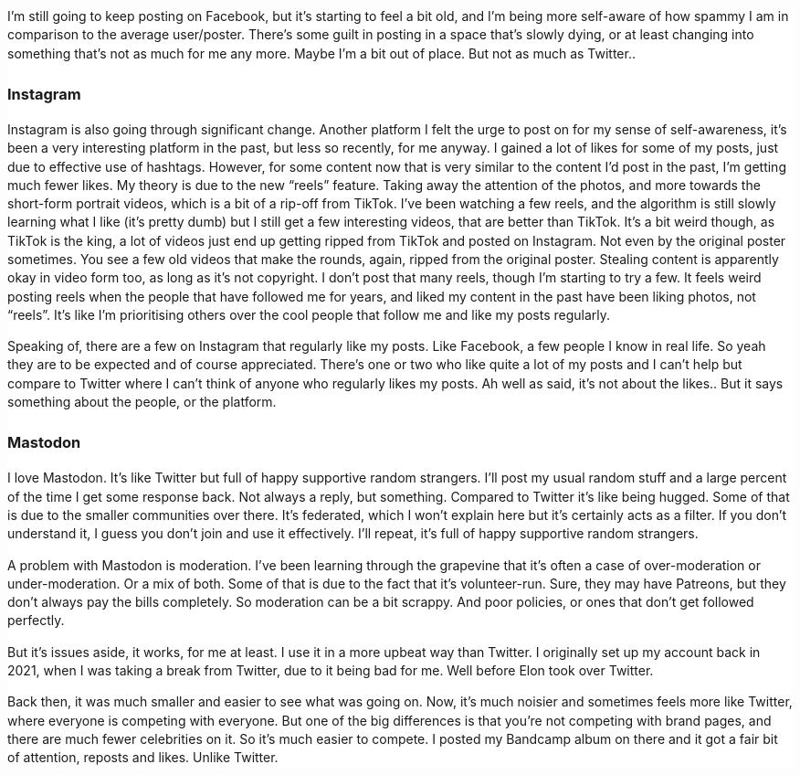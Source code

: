 I’m still going to keep posting on Facebook, but it’s starting to feel a bit old, and I’m being more self-aware of how spammy I am in comparison to the average user/poster. There’s some guilt in posting in a space that’s slowly dying, or at least changing into something that’s not as much for me any more. Maybe I’m a bit out of place. But not as much as Twitter..

  

### Instagram

Instagram is also going through significant change. Another platform I felt the urge to post on for my sense of self-awareness, it’s been a very interesting platform in the past, but less so recently, for me anyway. I gained a lot of likes for some of my posts, just due to effective use of hashtags. However, for some content now that is very similar to the content I’d post in the past, I’m getting much fewer likes. My theory is due to the new “reels” feature. Taking away the attention of the photos, and more towards the short-form portrait videos, which is a bit of a rip-off from TikTok. I’ve been watching a few reels, and the algorithm is still slowly learning what I like (it’s pretty dumb) but I still get a few interesting videos, that are better than TikTok. It’s a bit weird though, as TikTok is the king, a lot of videos just end up getting ripped from TikTok and posted on Instagram. Not even by the original poster sometimes. You see a few old videos that make the rounds, again, ripped from the original poster. Stealing content is apparently okay in video form too, as long as it’s not copyright. I don’t post that many reels, though I’m starting to try a few. It feels weird posting reels when the people that have followed me for years, and liked my content in the past have been liking photos, not “reels”. It’s like I’m prioritising others over the cool people that follow me and like my posts regularly. 

Speaking of, there are a few on Instagram that regularly like my posts. Like Facebook, a few people I know in real life. So yeah they are to be expected and of course appreciated. There’s one or two who like quite a lot of my posts and I can’t help but compare to Twitter where I can’t think of anyone who regularly likes my posts. Ah well as said, it’s not about the likes.. But it says something about the people, or the platform.

  

### Mastodon

I love Mastodon. It’s like Twitter but full of happy supportive random strangers. I’ll post my usual random stuff and a large percent of the time I get some response back. Not always a reply, but something. Compared to Twitter it’s like being hugged. Some of that is due to the smaller communities over there. It’s federated, which I won’t explain here but it’s certainly acts as a filter. If you don’t understand it, I guess you don’t join and use it effectively. I’ll repeat, it’s full of happy supportive random strangers. 

A problem with Mastodon is moderation. I’ve been learning through the grapevine that it’s often a case of over-moderation or under-moderation. Or a mix of both. Some of that is due to the fact that it’s volunteer-run. Sure, they may have Patreons, but they don’t always pay the bills completely. So moderation can be a bit scrappy. And poor policies, or ones that don’t get followed perfectly. 

But it’s issues aside, it works, for me at least. I use it in a more upbeat way than Twitter. I originally set up my account back in 2021, when I was taking a break from Twitter, due to it being bad for me. Well before Elon took over Twitter.

Back then, it was much smaller and easier to see what was going on. Now, it’s much noisier and sometimes feels more like Twitter, where everyone is competing with everyone. But one of the big differences is that you’re not competing with brand pages, and there are much fewer celebrities on it. So it’s much easier to compete. I posted my Bandcamp album on there and it got a fair bit of attention, reposts and likes. Unlike Twitter.
